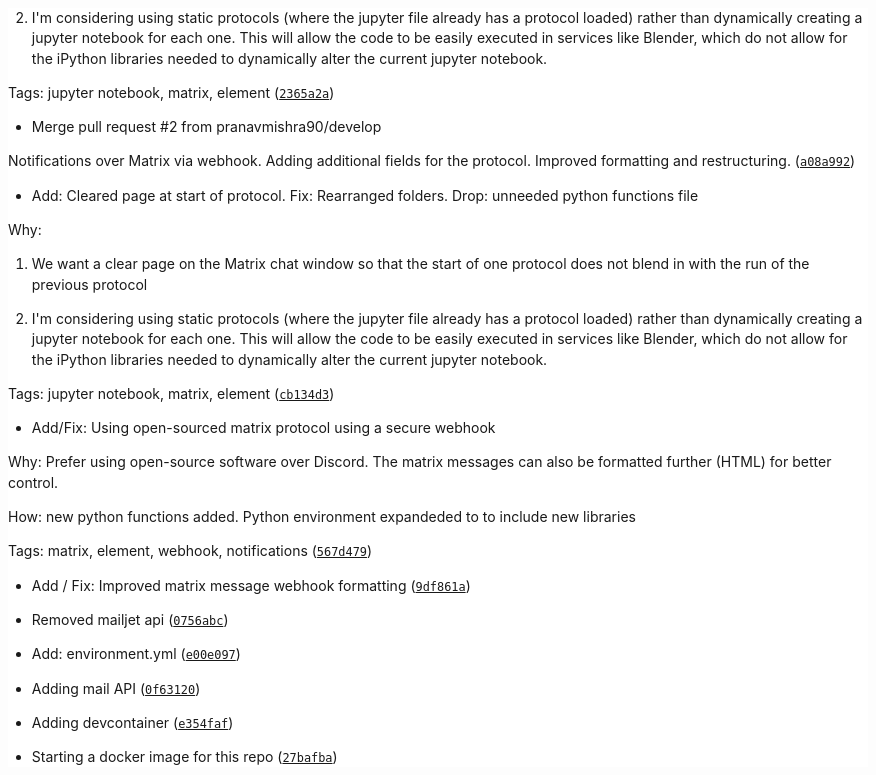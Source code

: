 2. I&#39;m considering using static protocols (where the jupyter file already
has a protocol loaded) rather than dynamically creating a jupyter notebook
for each one. This will allow the code to be easily executed in services
like Blender, which do not allow for the iPython libraries needed to
dynamically alter the current jupyter notebook.

Tags: jupyter notebook, matrix, element ([`2365a2a`](https://github.com/pranavmishra90/protocol-timer/commit/2365a2a791fedfb09f28552673aca0c94ce6723c))

* Merge pull request #2 from pranavmishra90/develop

Notifications over Matrix via webhook. Adding additional fields for the protocol. Improved formatting and restructuring. ([`a08a992`](https://github.com/pranavmishra90/protocol-timer/commit/a08a9928efa254e621dae7709dbc6e6ff6c09bc5))

* Add: Cleared page at start of protocol. Fix: Rearranged folders. Drop: unneeded python functions file

Why:
1. We want a clear page on the Matrix chat window so that the start of
one protocol does not blend in with the run of the previous protocol

2. I&#39;m considering using static protocols (where the jupyter file already
has a protocol loaded) rather than dynamically creating a jupyter notebook
for each one. This will allow the code to be easily executed in services
like Blender, which do not allow for the iPython libraries needed to
dynamically alter the current jupyter notebook.

Tags: jupyter notebook, matrix, element ([`cb134d3`](https://github.com/pranavmishra90/protocol-timer/commit/cb134d38855a4691b4a9c1190245b978e1bd0dba))

* Add/Fix: Using open-sourced matrix protocol using a secure webhook

Why: Prefer using open-source software over Discord. The matrix messages
can also be formatted further (HTML) for better control.

How: new python functions added. Python environment expandeded to
to include new libraries

Tags: matrix, element, webhook, notifications ([`567d479`](https://github.com/pranavmishra90/protocol-timer/commit/567d479be0f3482215ddc74632d078704528067b))

* Add / Fix: Improved matrix message webhook formatting ([`9df861a`](https://github.com/pranavmishra90/protocol-timer/commit/9df861a3ba07f54145b6026250211354b51f7db4))

* Removed mailjet api ([`0756abc`](https://github.com/pranavmishra90/protocol-timer/commit/0756abcb779ca8f78153baf30aec05ac2cfc6a01))

* Add: environment.yml ([`e00e097`](https://github.com/pranavmishra90/protocol-timer/commit/e00e097bc3deb6571ed5672e0d56a289b07177c5))

* Adding mail API ([`0f63120`](https://github.com/pranavmishra90/protocol-timer/commit/0f631201310da6a61d9bde3622036675f40d4069))

* Adding devcontainer ([`e354faf`](https://github.com/pranavmishra90/protocol-timer/commit/e354faf539cb0e7fc08cd3d25101520bbc875690))

* Starting a docker image for this repo ([`27bafba`](https://github.com/pranavmishra90/protocol-timer/commit/27bafbacc6826b7af512b2a111148316bc7def68))
